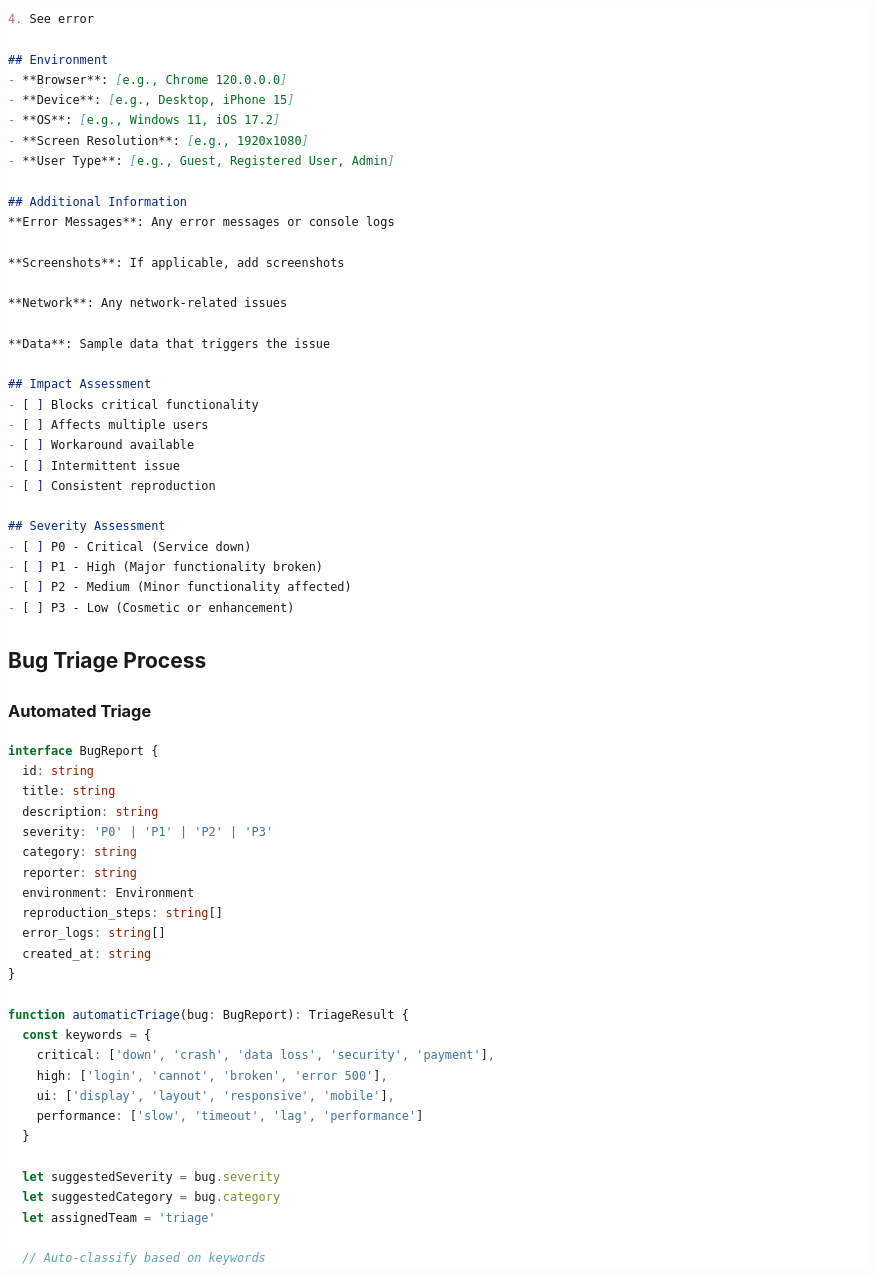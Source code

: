 ```markdown
4. See error

## Environment
- **Browser**: [e.g., Chrome 120.0.0.0]
- **Device**: [e.g., Desktop, iPhone 15]
- **OS**: [e.g., Windows 11, iOS 17.2]
- **Screen Resolution**: [e.g., 1920x1080]
- **User Type**: [e.g., Guest, Registered User, Admin]

## Additional Information
**Error Messages**: Any error messages or console logs

**Screenshots**: If applicable, add screenshots

**Network**: Any network-related issues

**Data**: Sample data that triggers the issue

## Impact Assessment
- [ ] Blocks critical functionality
- [ ] Affects multiple users
- [ ] Workaround available
- [ ] Intermittent issue
- [ ] Consistent reproduction

## Severity Assessment
- [ ] P0 - Critical (Service down)
- [ ] P1 - High (Major functionality broken)
- [ ] P2 - Medium (Minor functionality affected)
- [ ] P3 - Low (Cosmetic or enhancement)
```

## Bug Triage Process

### Automated Triage
```typescript
interface BugReport {
  id: string
  title: string
  description: string
  severity: 'P0' | 'P1' | 'P2' | 'P3'
  category: string
  reporter: string
  environment: Environment
  reproduction_steps: string[]
  error_logs: string[]
  created_at: string
}

function automaticTriage(bug: BugReport): TriageResult {
  const keywords = {
    critical: ['down', 'crash', 'data loss', 'security', 'payment'],
    high: ['login', 'cannot', 'broken', 'error 500'],
    ui: ['display', 'layout', 'responsive', 'mobile'],
    performance: ['slow', 'timeout', 'lag', 'performance']
  }
  
  let suggestedSeverity = bug.severity
  let suggestedCategory = bug.category
  let assignedTeam = 'triage'
  
  // Auto-classify based on keywords
```